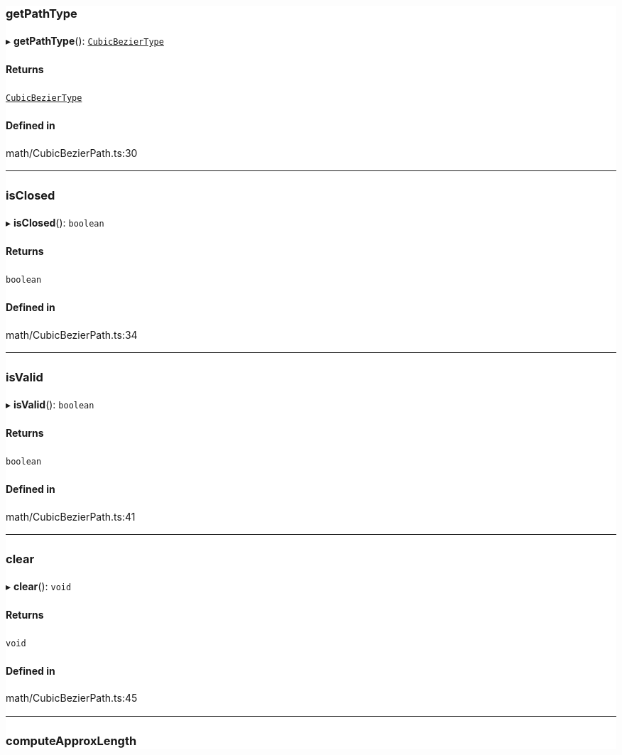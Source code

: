 ### getPathType

▸ **getPathType**(): [`CubicBezierType`](../enums/CubicBezierType.md)

#### Returns

[`CubicBezierType`](../enums/CubicBezierType.md)

#### Defined in

math/CubicBezierPath.ts:30

___

### isClosed

▸ **isClosed**(): `boolean`

#### Returns

`boolean`

#### Defined in

math/CubicBezierPath.ts:34

___

### isValid

▸ **isValid**(): `boolean`

#### Returns

`boolean`

#### Defined in

math/CubicBezierPath.ts:41

___

### clear

▸ **clear**(): `void`

#### Returns

`void`

#### Defined in

math/CubicBezierPath.ts:45

___

### computeApproxLength
